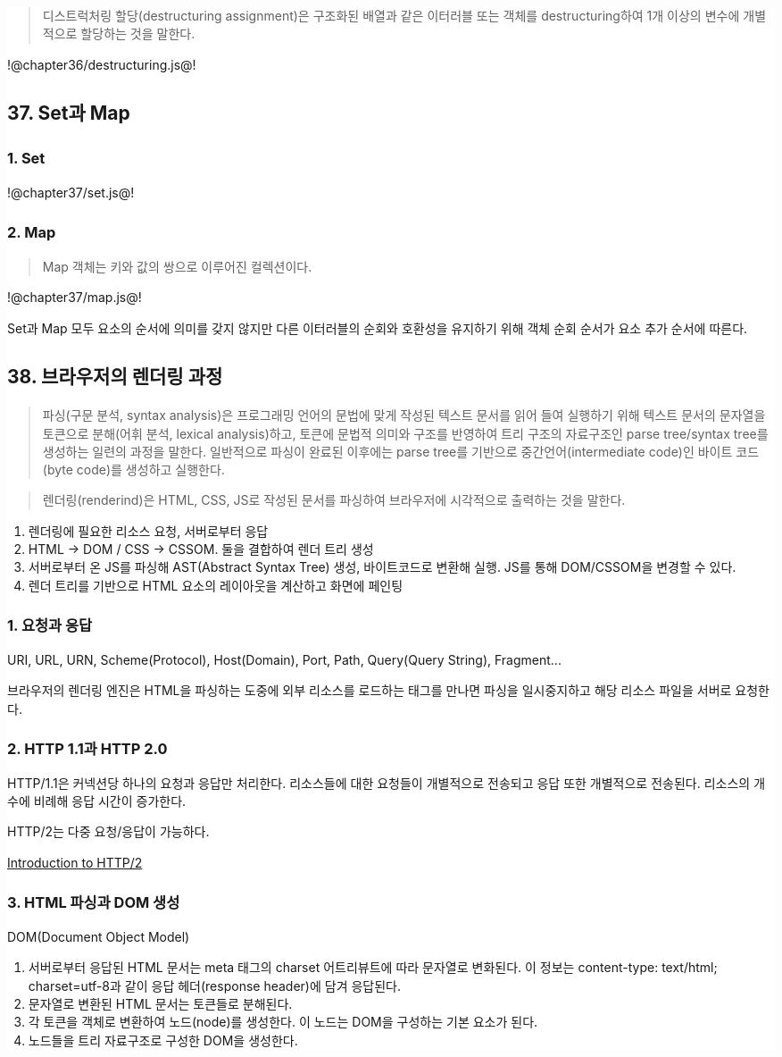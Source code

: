 > 디스트럭처링 할당(destructuring assignment)은 구조화된 배열과 같은 이터러블 또는 객체를 destructuring하여 1개 이상의 변수에 개별적으로 할당하는 것을 말한다. 

!@chapter36/destructuring.js@!

## 37. Set과 Map

### 1. Set

!@chapter37/set.js@!

### 2. Map

> Map 객체는 키와 값의 쌍으로 이루어진 컬렉션이다. 

!@chapter37/map.js@!

Set과 Map 모두 요소의 순서에 의미를 갖지 않지만 다른 이터러블의 순회와 호환성을 유지하기 위해 객체 순회 순서가 요소 추가 순서에 따른다. 

## 38. 브라우저의 렌더링 과정

> 파싱(구문 분석, syntax analysis)은 프로그래밍 언어의 문법에 맞게 작성된 텍스트 문서를 읽어 들여 실행하기 위해 텍스트 문서의 문자열을 토큰으로 분해(어휘 분석, lexical analysis)하고, 토큰에 문법적 의미와 구조를 반영하여 트리 구조의 자료구조인 parse tree/syntax tree를 생성하는 일련의 과정을 말한다. 일반적으로 파싱이 완료된 이후에는 parse tree를 기반으로 중간언어(intermediate code)인 바이트 코드(byte code)를 생성하고 실행한다. 

> 렌더링(renderind)은 HTML, CSS, JS로 작성된 문서를 파싱하여 브라우저에 시각적으로 출력하는 것을 말한다. 

1. 렌더링에 필요한 리소스 요청, 서버로부터 응답
2. HTML -> DOM / CSS -> CSSOM. 둘을 결합하여 렌더 트리 생성
3. 서버로부터 온 JS를 파싱해 AST(Abstract Syntax Tree) 생성, 바이트코드로 변환해 실행. JS를 통해 DOM/CSSOM을 변경할 수 있다. 
4. 렌더 트리를 기반으로 HTML 요소의 레이아웃을 계산하고 화면에 페인팅

### 1. 요청과 응답

URI, URL, URN, Scheme(Protocol), Host(Domain), Port, Path, Query(Query String), Fragment...

브라우저의 렌더링 엔진은 HTML을 파싱하는 도중에 외부 리소스를 로드하는 태그를 만나면 파싱을 일시중지하고 해당 리소스 파일을 서버로 요청한다. 

### 2. HTTP 1.1과 HTTP 2.0

HTTP/1.1은 커넥션당 하나의 요청과 응답만 처리한다. 리소스들에 대한 요청들이 개별적으로 전송되고 응답 또한 개별적으로 전송된다. 리소스의 개수에 비례해 응답 시간이 증가한다. 

HTTP/2는 다중 요청/응답이 가능하다. 

[Introduction to HTTP/2](https://web.dev/performance-http2/)

### 3. HTML 파싱과 DOM 생성

DOM(Document Object Model)

1. 서버로부터 응답된 HTML 문서는 meta 태그의 charset 어트리뷰트에 따라 문자열로 변화된다. 이 정보는 content-type: text/html; charset=utf-8과 같이 응답 헤더(response header)에 담겨 응답된다. 
2. 문자열로 변환된 HTML 문서는 토큰들로 분해된다. 
3. 각 토큰을 객체로 변환하여 노드(node)를 생성한다. 이 노드는 DOM을 구성하는 기본 요소가 된다. 
4. 노드들을 트리 자료구조로 구성한 DOM을 생성한다. 
